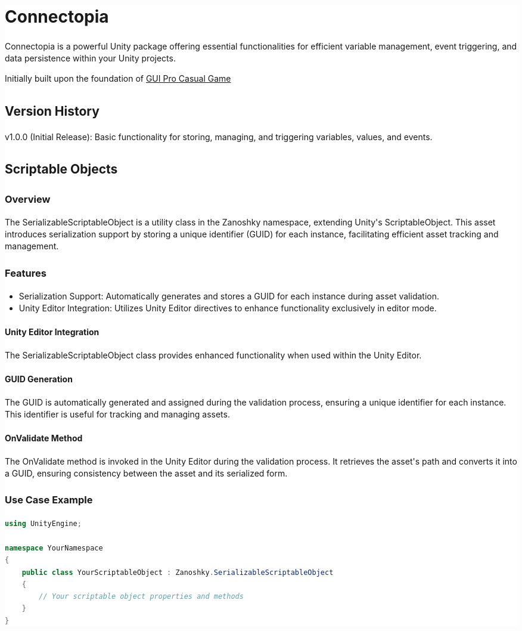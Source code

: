 # Connectopia

Connectopia is a powerful Unity package offering essential functionalities for efficient variable management, event triggering, and data persistence within your Unity projects.


Initially built upon the foundation of [GUI Pro Casual Game](https://assetstore.unity.com/packages/2d/gui/gui-pro-casual-game-176695)

## Version History

v1.0.0 (Initial Release): Basic functionality for storing, managing, and triggering variables, values, and events.

## Scriptable Objects

### Overview

The SerializableScriptableObject is a utility class in the Zanoshky namespace, extending Unity's ScriptableObject. This asset introduces serialization support by storing a unique identifier (GUID) for each instance, facilitating efficient asset tracking and management.

### Features

- Serialization Support: Automatically generates and stores a GUID for each instance during asset validation.
- Unity Editor Integration: Utilizes Unity Editor directives to enhance functionality exclusively in editor mode.

#### Unity Editor Integration

The SerializableScriptableObject class provides enhanced functionality when used within the Unity Editor.

#### GUID Generation

The GUID is automatically generated and assigned during the validation process, ensuring a unique identifier for each instance. This identifier is useful for tracking and managing assets.

#### OnValidate Method

The OnValidate method is invoked in the Unity Editor during the validation process. It retrieves the asset's path and converts it into a GUID, ensuring consistency between the asset and its serialized form.

### Use Case Example

```csharp
using UnityEngine;

namespace YourNamespace
{
    public class YourScriptableObject : Zanoshky.SerializableScriptableObject
    {
        // Your scriptable object properties and methods
    }
}
```
